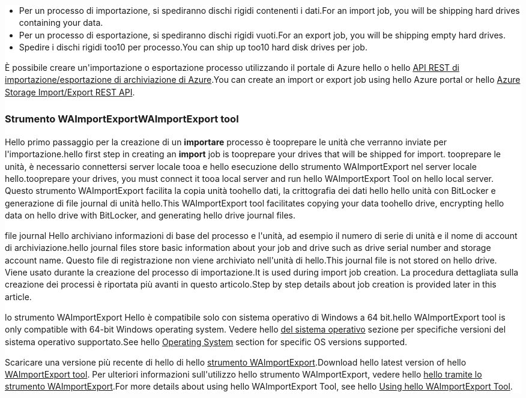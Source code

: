 * <span data-ttu-id="efaa5-134">Per un processo di importazione, si spediranno dischi rigidi contenenti i dati.</span><span class="sxs-lookup"><span data-stu-id="efaa5-134">For an import job, you will be shipping hard drives containing your data.</span></span>
* <span data-ttu-id="efaa5-135">Per un processo di esportazione, si spediranno dischi rigidi vuoti.</span><span class="sxs-lookup"><span data-stu-id="efaa5-135">For an export job, you will be shipping empty hard drives.</span></span>
* <span data-ttu-id="efaa5-136">Spedire i dischi rigidi too10 per processo.</span><span class="sxs-lookup"><span data-stu-id="efaa5-136">You can ship up too10 hard disk drives per job.</span></span>

<span data-ttu-id="efaa5-137">È possibile creare un'importazione o esportazione processo utilizzando il portale di Azure hello o hello [API REST di importazione/esportazione di archiviazione di Azure](/rest/api/storageimportexport).</span><span class="sxs-lookup"><span data-stu-id="efaa5-137">You can create an import or export job using hello Azure portal or hello [Azure Storage Import/Export REST API](/rest/api/storageimportexport).</span></span>

### <a name="waimportexport-tool"></a><span data-ttu-id="efaa5-138">Strumento WAImportExport</span><span class="sxs-lookup"><span data-stu-id="efaa5-138">WAImportExport tool</span></span>
<span data-ttu-id="efaa5-139">Hello primo passaggio per la creazione di un **importare** processo è tooprepare le unità che verranno inviate per l'importazione.</span><span class="sxs-lookup"><span data-stu-id="efaa5-139">hello first step in creating an **import** job is tooprepare your drives that will be shipped for import.</span></span> <span data-ttu-id="efaa5-140">tooprepare le unità, è necessario connettersi server locale tooa e hello esecuzione dello strumento WAImportExport nel server locale hello.</span><span class="sxs-lookup"><span data-stu-id="efaa5-140">tooprepare your drives, you must connect it tooa local server and run hello WAImportExport Tool on hello local server.</span></span> <span data-ttu-id="efaa5-141">Questo strumento WAImportExport facilita la copia unità toohello dati, la crittografia dei dati hello hello unità con BitLocker e generazione di file journal di unità hello.</span><span class="sxs-lookup"><span data-stu-id="efaa5-141">This WAImportExport tool facilitates copying your data toohello drive, encrypting hello data on hello drive with BitLocker, and generating hello drive journal files.</span></span>

<span data-ttu-id="efaa5-142">file journal Hello archiviano informazioni di base del processo e l'unità, ad esempio il numero di serie di unità e il nome di account di archiviazione.</span><span class="sxs-lookup"><span data-stu-id="efaa5-142">hello journal files store basic information about your job and drive such as drive serial number and storage account name.</span></span> <span data-ttu-id="efaa5-143">Questo file di registrazione non viene archiviato nell'unità di hello.</span><span class="sxs-lookup"><span data-stu-id="efaa5-143">This journal file is not stored on hello drive.</span></span> <span data-ttu-id="efaa5-144">Viene usato durante la creazione del processo di importazione.</span><span class="sxs-lookup"><span data-stu-id="efaa5-144">It is used during import job creation.</span></span> <span data-ttu-id="efaa5-145">La procedura dettagliata sulla creazione dei processi è riportata più avanti in questo articolo.</span><span class="sxs-lookup"><span data-stu-id="efaa5-145">Step by step details about job creation is provided later in this article.</span></span>

<span data-ttu-id="efaa5-146">lo strumento WAImportExport Hello è compatibile solo con sistema operativo di Windows a 64 bit.</span><span class="sxs-lookup"><span data-stu-id="efaa5-146">hello WAImportExport tool is only compatible with 64-bit Windows operating system.</span></span> <span data-ttu-id="efaa5-147">Vedere hello [del sistema operativo](#operating-system) sezione per specifiche versioni del sistema operativo supportato.</span><span class="sxs-lookup"><span data-stu-id="efaa5-147">See hello [Operating System](#operating-system) section for specific OS versions supported.</span></span>

<span data-ttu-id="efaa5-148">Scaricare una versione più recente di hello di hello [strumento WAImportExport](http://download.microsoft.com/download/3/6/B/36BFF22A-91C3-4DFC-8717-7567D37D64C5/WAImportExportV2.zip).</span><span class="sxs-lookup"><span data-stu-id="efaa5-148">Download hello latest version of hello [WAImportExport tool](http://download.microsoft.com/download/3/6/B/36BFF22A-91C3-4DFC-8717-7567D37D64C5/WAImportExportV2.zip).</span></span> <span data-ttu-id="efaa5-149">Per ulteriori informazioni sull'utilizzo hello strumento WAImportExport, vedere hello [hello tramite lo strumento WAImportExport](storage-import-export-tool-how-to.md).</span><span class="sxs-lookup"><span data-stu-id="efaa5-149">For more details about using hello WAImportExport Tool, see hello [Using hello WAImportExport Tool](storage-import-export-tool-how-to.md).</span></span>
